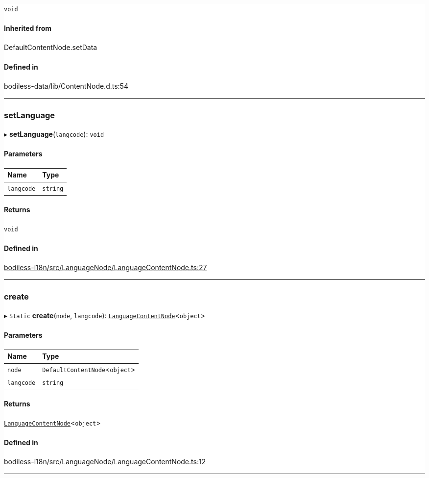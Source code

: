 `void`

#### Inherited from

DefaultContentNode.setData

#### Defined in

bodiless-data/lib/ContentNode.d.ts:54

___

### setLanguage

▸ **setLanguage**(`langcode`): `void`

#### Parameters

| Name | Type |
| :------ | :------ |
| `langcode` | `string` |

#### Returns

`void`

#### Defined in

[bodiless-i18n/src/LanguageNode/LanguageContentNode.ts:27](https://github.com/johnsonandjohnson/Bodiless-JS/blob/199151d80/packages/bodiless-i18n/src/LanguageNode/LanguageContentNode.ts#L27)

___

### create

▸ `Static` **create**(`node`, `langcode`): [`LanguageContentNode`](LanguageContentNode.md)<`object`\>

#### Parameters

| Name | Type |
| :------ | :------ |
| `node` | `DefaultContentNode`<`object`\> |
| `langcode` | `string` |

#### Returns

[`LanguageContentNode`](LanguageContentNode.md)<`object`\>

#### Defined in

[bodiless-i18n/src/LanguageNode/LanguageContentNode.ts:12](https://github.com/johnsonandjohnson/Bodiless-JS/blob/199151d80/packages/bodiless-i18n/src/LanguageNode/LanguageContentNode.ts#L12)

___
